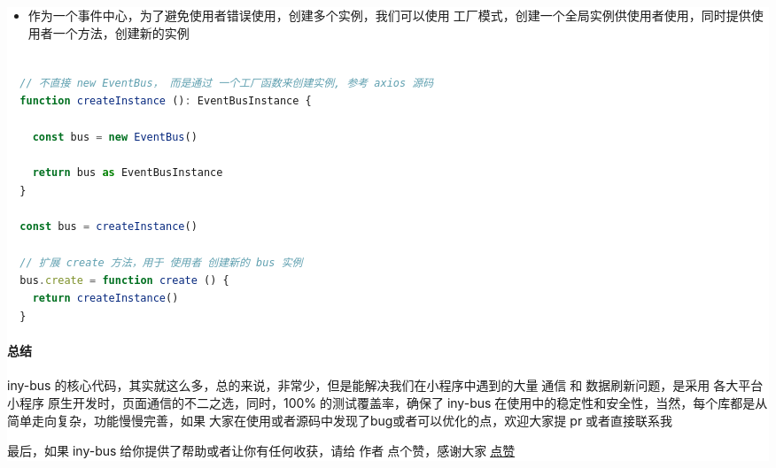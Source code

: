   * 作为一个事件中心，为了避免使用者错误使用，创建多个实例，我们可以使用 工厂模式，创建一个全局实例供使用者使用，同时提供使用者一个方法，创建新的实例

  ```typescript

    // 不直接 new EventBus， 而是通过 一个工厂函数来创建实例, 参考 axios 源码
    function createInstance (): EventBusInstance {

      const bus = new EventBus()
  
      return bus as EventBusInstance
    }

    const bus = createInstance()

    // 扩展 create 方法，用于 使用者 创建新的 bus 实例
    bus.create = function create () {
      return createInstance()
    }
  ```

#### 总结 

  iny-bus 的核心代码，其实就这么多，总的来说，非常少，但是能解决我们在小程序中遇到的大量 通信 和 数据刷新问题，是采用 各大平台小程序 原生开发时，页面通信的不二之选，同时，100% 的测试覆盖率，确保了 iny-bus 在使用中的稳定性和安全性，当然，每个库都是从简单走向复杂，功能慢慢完善，如果
  大家在使用或者源码中发现了bug或者可以优化的点，欢迎大家提 pr 或者直接联系我

  最后，如果 iny-bus 给你提供了帮助或者让你有任何收获，请给 作者 点个赞，感谢大家 [点赞](https://github.com/landluck/iny-bus) 



